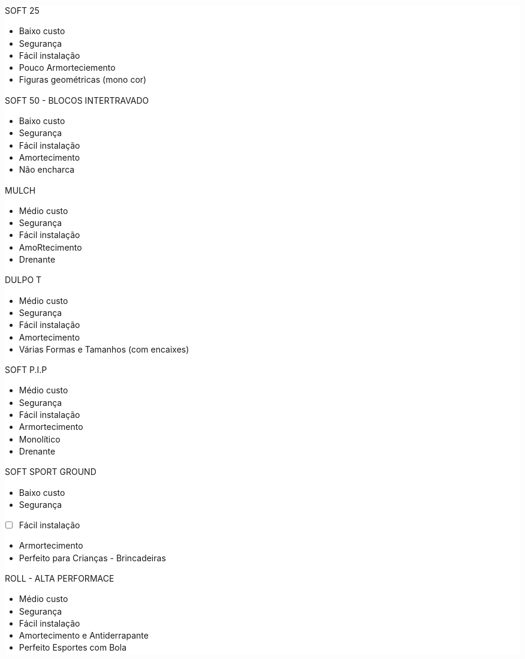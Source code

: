 SOFT 25

- Baixo custo
- Segurança 
- Fácil instalação
- Pouco Armorteciemento
- Figuras geométricas (mono cor) 

SOFT 50 - BLOCOS INTERTRAVADO

- Baixo custo
- Segurança 
- Fácil instalação
- Amortecimento
- Não encharca

MULCH

- Médio custo
- Segurança 
- Fácil instalação
- AmoRtecimento
- Drenante 

DULPO T

- Médio custo
- Segurança 
- Fácil instalação
- Amortecimento
- Várias Formas e Tamanhos (com encaixes)


SOFT P.I.P

- Médio custo
- Segurança 
- Fácil instalação
- Armortecimento
- Monolítico 
- Drenante

SOFT SPORT GROUND

- Baixo custo
- Segurança 
- [ ] Fácil instalação
- Armortecimento
- Perfeito para Crianças - Brincadeiras

ROLL - ALTA PERFORMACE 

- Médio custo
- Segurança 
- Fácil instalação
- Amortecimento e Antiderrapante 
- Perfeito Esportes com Bola 
